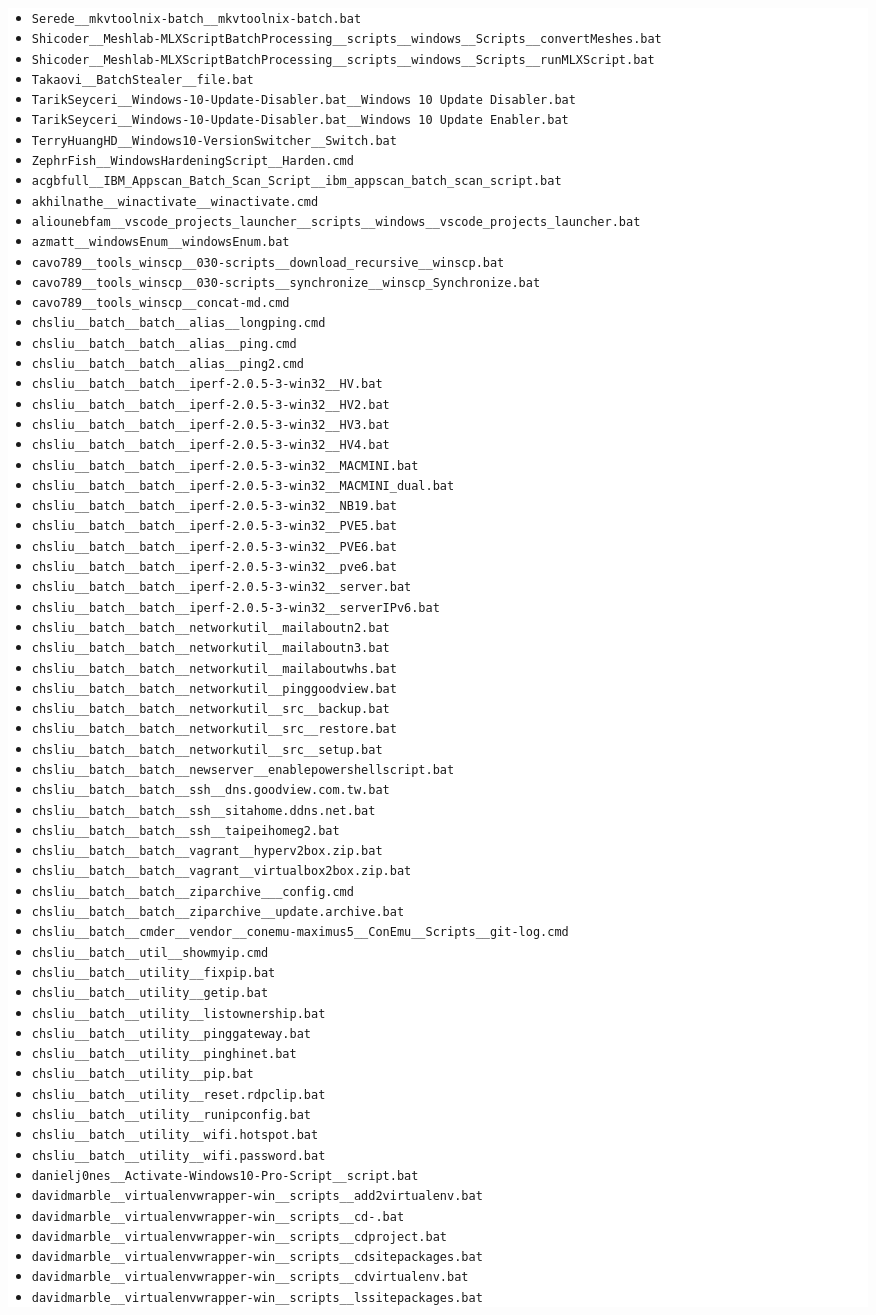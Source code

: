 - `Serede__mkvtoolnix-batch__mkvtoolnix-batch.bat`
- `Shicoder__Meshlab-MLXScriptBatchProcessing__scripts__windows__Scripts__convertMeshes.bat`
- `Shicoder__Meshlab-MLXScriptBatchProcessing__scripts__windows__Scripts__runMLXScript.bat`
- `Takaovi__BatchStealer__file.bat`
- `TarikSeyceri__Windows-10-Update-Disabler.bat__Windows 10 Update Disabler.bat`
- `TarikSeyceri__Windows-10-Update-Disabler.bat__Windows 10 Update Enabler.bat`
- `TerryHuangHD__Windows10-VersionSwitcher__Switch.bat`
- `ZephrFish__WindowsHardeningScript__Harden.cmd`
- `acgbfull__IBM_Appscan_Batch_Scan_Script__ibm_appscan_batch_scan_script.bat`
- `akhilnathe__winactivate__winactivate.cmd`
- `aliounebfam__vscode_projects_launcher__scripts__windows__vscode_projects_launcher.bat`
- `azmatt__windowsEnum__windowsEnum.bat`
- `cavo789__tools_winscp__030-scripts__download_recursive__winscp.bat`
- `cavo789__tools_winscp__030-scripts__synchronize__winscp_Synchronize.bat`
- `cavo789__tools_winscp__concat-md.cmd`
- `chsliu__batch__batch__alias__longping.cmd`
- `chsliu__batch__batch__alias__ping.cmd`
- `chsliu__batch__batch__alias__ping2.cmd`
- `chsliu__batch__batch__iperf-2.0.5-3-win32__HV.bat`
- `chsliu__batch__batch__iperf-2.0.5-3-win32__HV2.bat`
- `chsliu__batch__batch__iperf-2.0.5-3-win32__HV3.bat`
- `chsliu__batch__batch__iperf-2.0.5-3-win32__HV4.bat`
- `chsliu__batch__batch__iperf-2.0.5-3-win32__MACMINI.bat`
- `chsliu__batch__batch__iperf-2.0.5-3-win32__MACMINI_dual.bat`
- `chsliu__batch__batch__iperf-2.0.5-3-win32__NB19.bat`
- `chsliu__batch__batch__iperf-2.0.5-3-win32__PVE5.bat`
- `chsliu__batch__batch__iperf-2.0.5-3-win32__PVE6.bat`
- `chsliu__batch__batch__iperf-2.0.5-3-win32__pve6.bat`
- `chsliu__batch__batch__iperf-2.0.5-3-win32__server.bat`
- `chsliu__batch__batch__iperf-2.0.5-3-win32__serverIPv6.bat`
- `chsliu__batch__batch__networkutil__mailaboutn2.bat`
- `chsliu__batch__batch__networkutil__mailaboutn3.bat`
- `chsliu__batch__batch__networkutil__mailaboutwhs.bat`
- `chsliu__batch__batch__networkutil__pinggoodview.bat`
- `chsliu__batch__batch__networkutil__src__backup.bat`
- `chsliu__batch__batch__networkutil__src__restore.bat`
- `chsliu__batch__batch__networkutil__src__setup.bat`
- `chsliu__batch__batch__newserver__enablepowershellscript.bat`
- `chsliu__batch__batch__ssh__dns.goodview.com.tw.bat`
- `chsliu__batch__batch__ssh__sitahome.ddns.net.bat`
- `chsliu__batch__batch__ssh__taipeihomeg2.bat`
- `chsliu__batch__batch__vagrant__hyperv2box.zip.bat`
- `chsliu__batch__batch__vagrant__virtualbox2box.zip.bat`
- `chsliu__batch__batch__ziparchive___config.cmd`
- `chsliu__batch__batch__ziparchive__update.archive.bat`
- `chsliu__batch__cmder__vendor__conemu-maximus5__ConEmu__Scripts__git-log.cmd`
- `chsliu__batch__util__showmyip.cmd`
- `chsliu__batch__utility__fixpip.bat`
- `chsliu__batch__utility__getip.bat`
- `chsliu__batch__utility__listownership.bat`
- `chsliu__batch__utility__pinggateway.bat`
- `chsliu__batch__utility__pinghinet.bat`
- `chsliu__batch__utility__pip.bat`
- `chsliu__batch__utility__reset.rdpclip.bat`
- `chsliu__batch__utility__runipconfig.bat`
- `chsliu__batch__utility__wifi.hotspot.bat`
- `chsliu__batch__utility__wifi.password.bat`
- `danielj0nes__Activate-Windows10-Pro-Script__script.bat`
- `davidmarble__virtualenvwrapper-win__scripts__add2virtualenv.bat`
- `davidmarble__virtualenvwrapper-win__scripts__cd-.bat`
- `davidmarble__virtualenvwrapper-win__scripts__cdproject.bat`
- `davidmarble__virtualenvwrapper-win__scripts__cdsitepackages.bat`
- `davidmarble__virtualenvwrapper-win__scripts__cdvirtualenv.bat`
- `davidmarble__virtualenvwrapper-win__scripts__lssitepackages.bat`